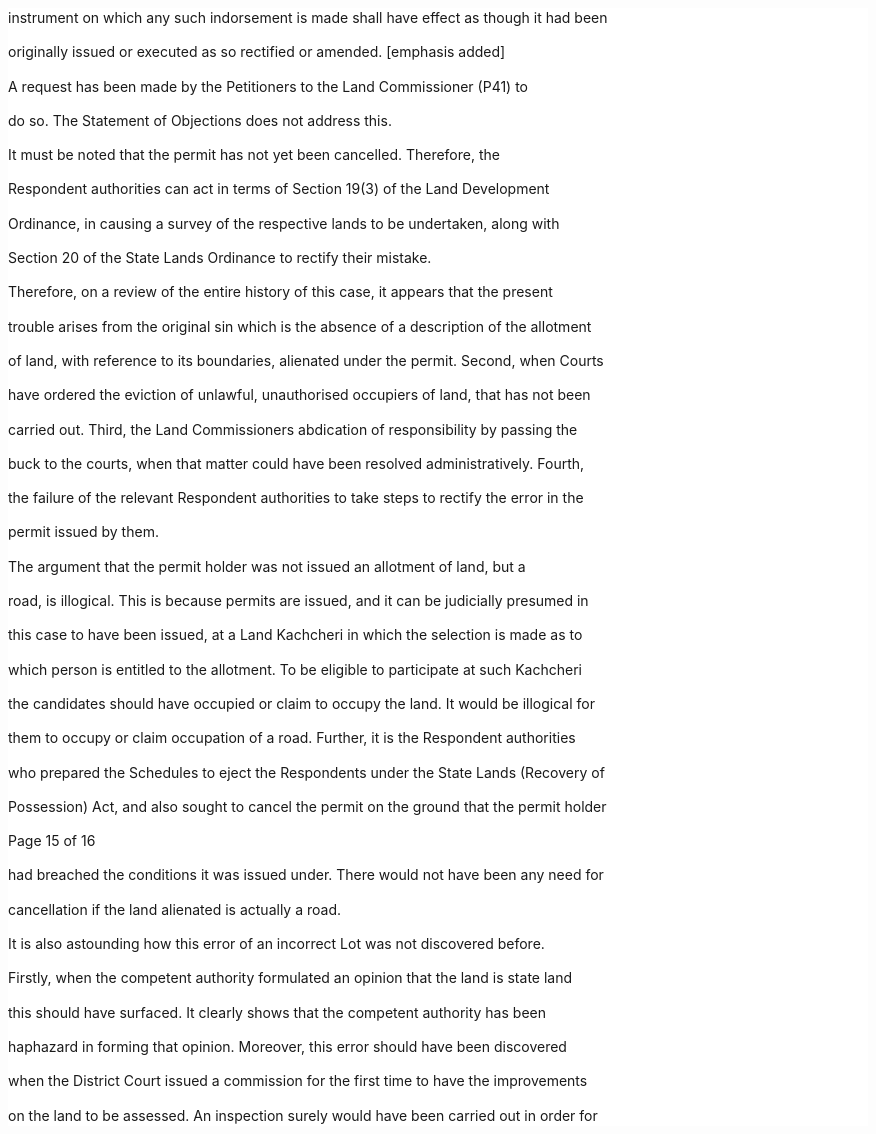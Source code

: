 instrument on which any such indorsement is made shall have effect as though it had been

originally issued or executed as so rectified or amended. [emphasis added]

A request has been made by the Petitioners to the Land Commissioner (P41) to

do so. The Statement of Objections does not address this.

It must be noted that the permit has not yet been cancelled. Therefore, the

Respondent authorities can act in terms of Section 19(3) of the Land Development

Ordinance, in causing a survey of the respective lands to be undertaken, along with

Section 20 of the State Lands Ordinance to rectify their mistake.

Therefore, on a review of the entire history of this case, it appears that the present

trouble arises from the original sin which is the absence of a description of the allotment

of land, with reference to its boundaries, alienated under the permit. Second, when Courts

have ordered the eviction of unlawful, unauthorised occupiers of land, that has not been

carried out. Third, the Land Commissioners abdication of responsibility by passing the

buck to the courts, when that matter could have been resolved administratively. Fourth,

the failure of the relevant Respondent authorities to take steps to rectify the error in the

permit issued by them.

The argument that the permit holder was not issued an allotment of land, but a

road, is illogical. This is because permits are issued, and it can be judicially presumed in

this case to have been issued, at a Land Kachcheri in which the selection is made as to

which person is entitled to the allotment. To be eligible to participate at such Kachcheri

the candidates should have occupied or claim to occupy the land. It would be illogical for

them to occupy or claim occupation of a road. Further, it is the Respondent authorities

who prepared the Schedules to eject the Respondents under the State Lands (Recovery of

Possession) Act, and also sought to cancel the permit on the ground that the permit holder

Page 15 of 16

had breached the conditions it was issued under. There would not have been any need for

cancellation if the land alienated is actually a road.

It is also astounding how this error of an incorrect Lot was not discovered before.

Firstly, when the competent authority formulated an opinion that the land is state land

this should have surfaced. It clearly shows that the competent authority has been

haphazard in forming that opinion. Moreover, this error should have been discovered

when the District Court issued a commission for the first time to have the improvements

on the land to be assessed. An inspection surely would have been carried out in order for
